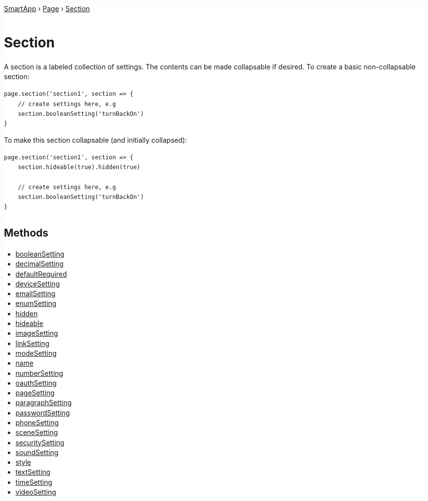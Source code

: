 [SmartApp](_smart_app_d_.smartapp.md) › [Page](_pages_page_d_.page.md) › [Section](_pages_section_d_.section.md)

# Section

A section is a labeled collection of settings. The contents can be made collapsable if desired.
To create a basic non-collapsable section:
```
page.section('section1', section => {
    // create settings here, e.g
    section.booleanSetting('turnBackOn')
}
```
To make this section collapsable (and initially collapsed):
```
page.section('section1', section => {
    section.hideable(true).hidden(true)

    // create settings here, e.g
    section.booleanSetting('turnBackOn')
}
```

## Methods

* [booleanSetting](_pages_section_d_.section.md#booleansetting)
* [decimalSetting](_pages_section_d_.section.md#decimalsetting)
* [defaultRequired](_pages_section_d_.section.md#defaultrequired)
* [deviceSetting](_pages_section_d_.section.md#devicesetting)
* [emailSetting](_pages_section_d_.section.md#emailsetting)
* [enumSetting](_pages_section_d_.section.md#enumsetting)
* [hidden](_pages_section_d_.section.md#hidden)
* [hideable](_pages_section_d_.section.md#hideable)
* [imageSetting](_pages_section_d_.section.md#imagesetting)
* [linkSetting](_pages_section_d_.section.md#linksetting)
* [modeSetting](_pages_section_d_.section.md#modesetting)
* [name](_pages_section_d_.section.md#name)
* [numberSetting](_pages_section_d_.section.md#numbersetting)
* [oauthSetting](_pages_section_d_.section.md#oauthsetting)
* [pageSetting](_pages_section_d_.section.md#pagesetting)
* [paragraphSetting](_pages_section_d_.section.md#paragraphsetting)
* [passwordSetting](_pages_section_d_.section.md#passwordsetting)
* [phoneSetting](_pages_section_d_.section.md#phonesetting)
* [sceneSetting](_pages_section_d_.section.md#scenesetting)
* [securitySetting](_pages_section_d_.section.md#securitysetting)
* [soundSetting](_pages_section_d_.section.md#soundsetting)
* [style](_pages_section_d_.section.md#style)
* [textSetting](_pages_section_d_.section.md#textsetting)
* [timeSetting](_pages_section_d_.section.md#timesetting)
* [videoSetting](_pages_section_d_.section.md#videosetting)
